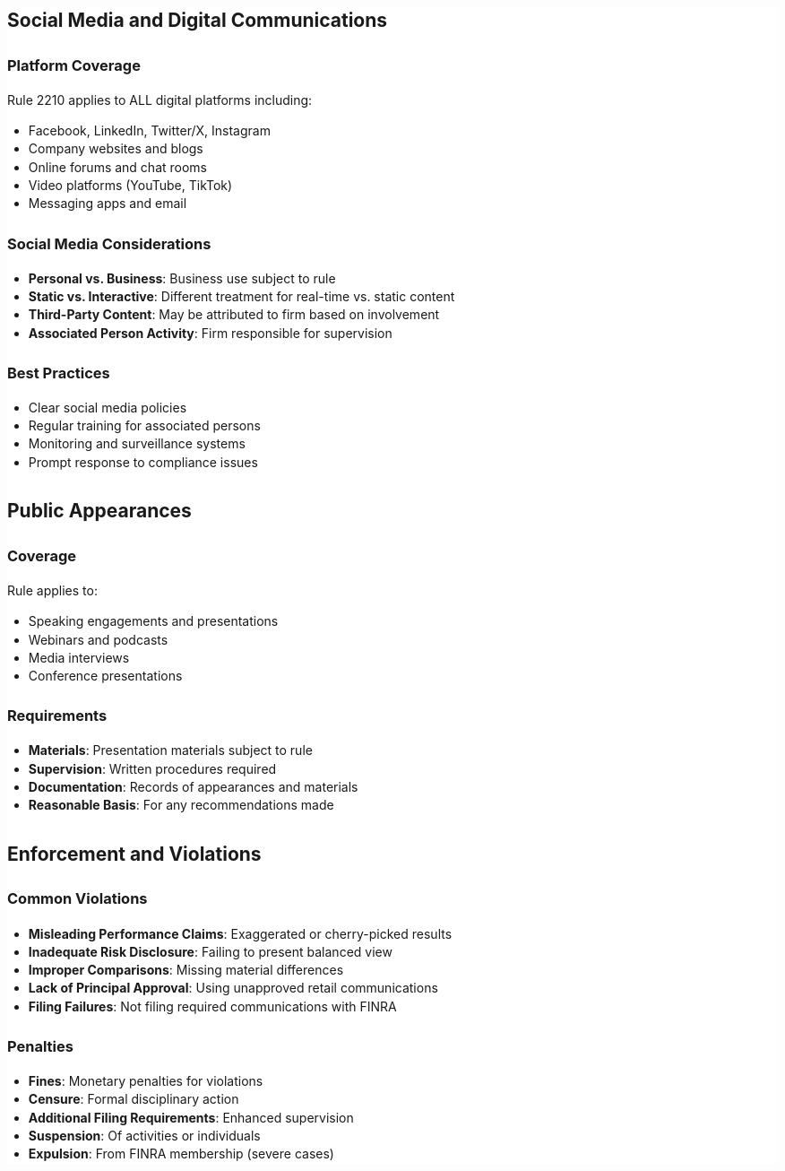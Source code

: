 ## Social Media and Digital Communications

### Platform Coverage
Rule 2210 applies to ALL digital platforms including:
- Facebook, LinkedIn, Twitter/X, Instagram
- Company websites and blogs
- Online forums and chat rooms
- Video platforms (YouTube, TikTok)
- Messaging apps and email

### Social Media Considerations
- **Personal vs. Business**: Business use subject to rule
- **Static vs. Interactive**: Different treatment for real-time vs. static content
- **Third-Party Content**: May be attributed to firm based on involvement
- **Associated Person Activity**: Firm responsible for supervision

### Best Practices
- Clear social media policies
- Regular training for associated persons
- Monitoring and surveillance systems
- Prompt response to compliance issues

## Public Appearances

### Coverage
Rule applies to:
- Speaking engagements and presentations
- Webinars and podcasts
- Media interviews
- Conference presentations

### Requirements
- **Materials**: Presentation materials subject to rule
- **Supervision**: Written procedures required
- **Documentation**: Records of appearances and materials
- **Reasonable Basis**: For any recommendations made

## Enforcement and Violations

### Common Violations
- **Misleading Performance Claims**: Exaggerated or cherry-picked results
- **Inadequate Risk Disclosure**: Failing to present balanced view
- **Improper Comparisons**: Missing material differences
- **Lack of Principal Approval**: Using unapproved retail communications
- **Filing Failures**: Not filing required communications with FINRA

### Penalties
- **Fines**: Monetary penalties for violations
- **Censure**: Formal disciplinary action
- **Additional Filing Requirements**: Enhanced supervision
- **Suspension**: Of activities or individuals
- **Expulsion**: From FINRA membership (severe cases)
